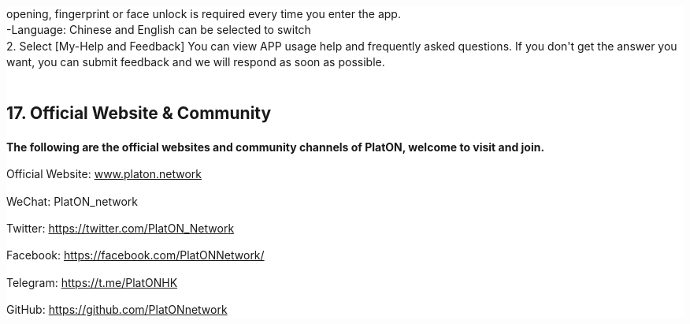 opening, fingerprint or face unlock is required every time you enter the app. <br>-Language: Chinese and English can be selected to switch <br> 2. Select [My-Help and Feedback] You can view APP usage help and frequently asked questions. If you don't get the answer you want, you can submit feedback and we will respond as soon as possible.
</div>
<div style="clear:both"></div>
<div style="margin-top:40px;"></div>
</div>









## 17. Official Website & Community

**The following are the official websites and community channels of PlatON, welcome to visit and join.**

Official Website: www.platon.network

WeChat: PlatON_network

Twitter: https://twitter.com/PlatON_Network

Facebook: https://facebook.com/PlatONNetwork/

Telegram: https://t.me/PlatONHK

GitHub: https://github.com/PlatONnetwork